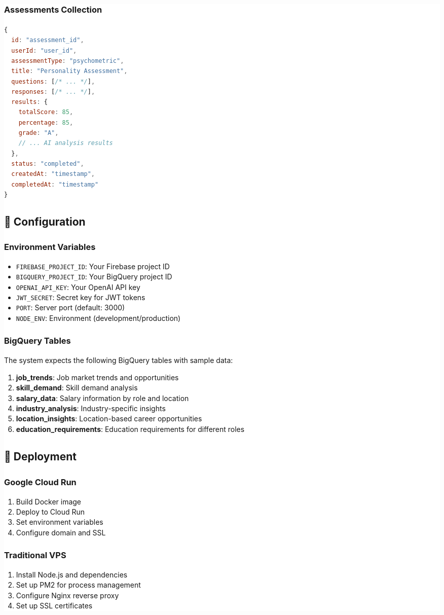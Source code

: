 ### Assessments Collection
```javascript
{
  id: "assessment_id",
  userId: "user_id",
  assessmentType: "psychometric",
  title: "Personality Assessment",
  questions: [/* ... */],
  responses: [/* ... */],
  results: {
    totalScore: 85,
    percentage: 85,
    grade: "A",
    // ... AI analysis results
  },
  status: "completed",
  createdAt: "timestamp",
  completedAt: "timestamp"
}
```

## 🔧 Configuration

### Environment Variables
- `FIREBASE_PROJECT_ID`: Your Firebase project ID
- `BIGQUERY_PROJECT_ID`: Your BigQuery project ID
- `OPENAI_API_KEY`: Your OpenAI API key
- `JWT_SECRET`: Secret key for JWT tokens
- `PORT`: Server port (default: 3000)
- `NODE_ENV`: Environment (development/production)

### BigQuery Tables
The system expects the following BigQuery tables with sample data:

1. **job_trends**: Job market trends and opportunities
2. **skill_demand**: Skill demand analysis
3. **salary_data**: Salary information by role and location
4. **industry_analysis**: Industry-specific insights
5. **location_insights**: Location-based career opportunities
6. **education_requirements**: Education requirements for different roles

## 🚀 Deployment

### Google Cloud Run
1. Build Docker image
2. Deploy to Cloud Run
3. Set environment variables
4. Configure domain and SSL

### Traditional VPS
1. Install Node.js and dependencies
2. Set up PM2 for process management
3. Configure Nginx reverse proxy
4. Set up SSL certificates
